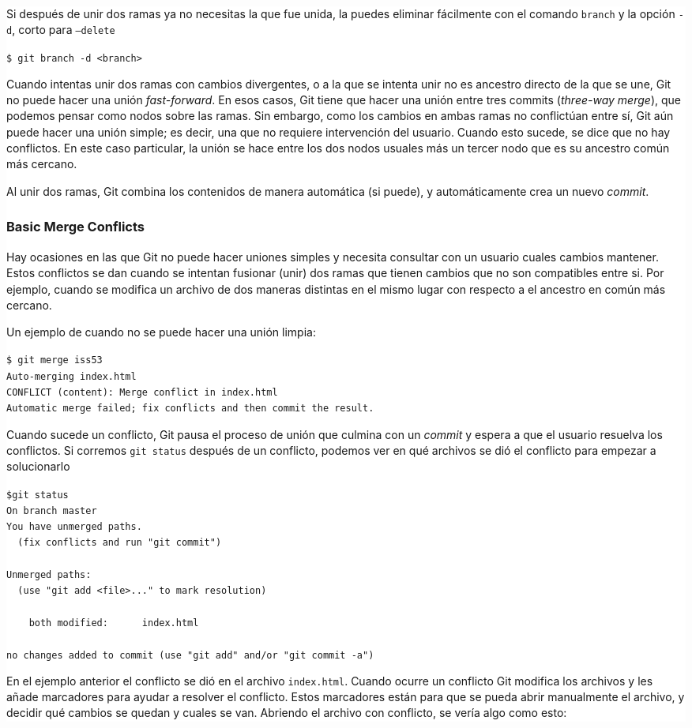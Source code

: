 Si después de unir dos ramas ya no necesitas la que fue unida, la puedes
eliminar fácilmente con el comando `branch` y la opción `-d`, corto para
`–delete`

    $ git branch -d <branch>

Cuando intentas unir dos ramas con cambios divergentes, o a la que se
intenta unir no es ancestro directo de la que se une, Git no puede hacer
una unión *fast-forward*. En esos casos, Git tiene que hacer una unión
entre tres commits (*three-way merge*), que podemos pensar como nodos
sobre las ramas. Sin embargo, como los cambios en ambas ramas no
conflictúan entre sí, Git aún puede hacer una unión simple; es decir,
una que no requiere intervención del usuario. Cuando esto sucede, se
dice que no hay conflictos. En este caso particular, la unión se hace
entre los dos nodos usuales más un tercer nodo que es su ancestro común
más cercano.

Al unir dos ramas, Git combina los contenidos de manera automática (si
puede), y automáticamente crea un nuevo *commit*.

### Basic Merge Conflicts

Hay ocasiones en las que Git no puede hacer uniones simples y necesita
consultar con un usuario cuales cambios mantener. Estos conflictos se
dan cuando se intentan fusionar (unir) dos ramas que tienen cambios que
no son compatibles entre si. Por ejemplo, cuando se modifica un archivo
de dos maneras distintas en el mismo lugar con respecto a el ancestro en
común más cercano.

Un ejemplo de cuando no se puede hacer una unión limpia:

    $ git merge iss53
    Auto-merging index.html
    CONFLICT (content): Merge conflict in index.html
    Automatic merge failed; fix conflicts and then commit the result.

Cuando sucede un conflicto, Git pausa el proceso de unión que culmina
con un *commit* y espera a que el usuario resuelva los conflictos. Si
corremos `git status` después de un conflicto, podemos ver en qué
archivos se dió el conflicto para empezar a solucionarlo

    $git status
    On branch master
    You have unmerged paths.
      (fix conflicts and run "git commit")
    
    Unmerged paths:
      (use "git add <file>..." to mark resolution)
    
        both modified:      index.html
    
    no changes added to commit (use "git add" and/or "git commit -a")

En el ejemplo anterior el conflicto se dió en el archivo `index.html`.
Cuando ocurre un conflicto Git modifica los archivos y les añade
marcadores para ayudar a resolver el conflicto. Estos marcadores están
para que se pueda abrir manualmente el archivo, y decidir qué cambios se
quedan y cuales se van. Abriendo el archivo con conflicto, se vería algo
como esto:
